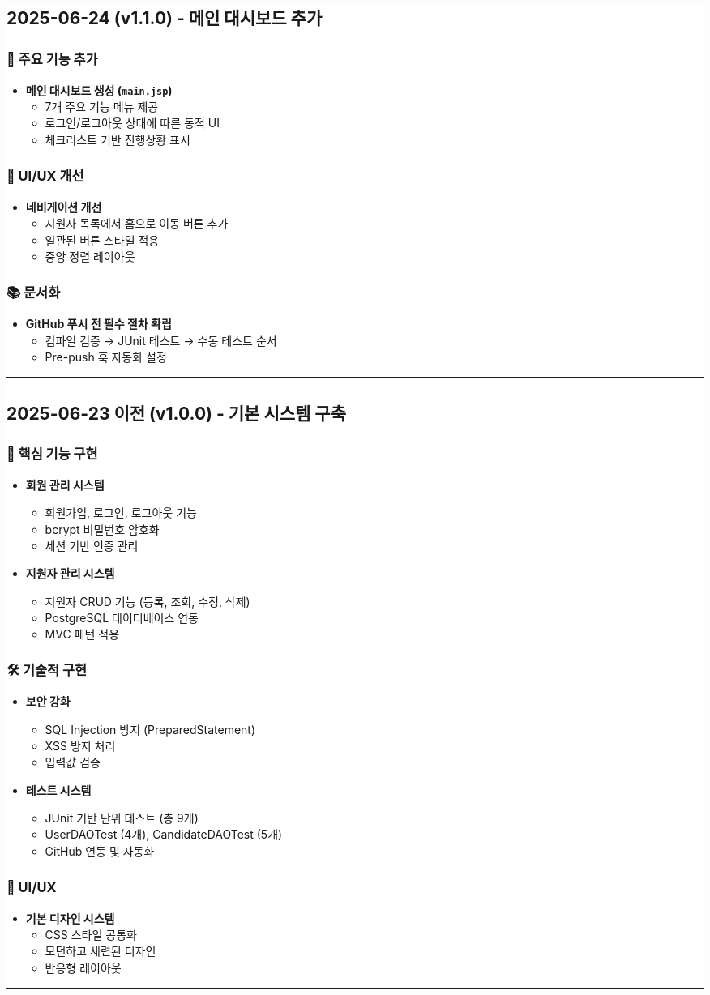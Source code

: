 
## 2025-06-24 (v1.1.0) - 메인 대시보드 추가

### 🚀 주요 기능 추가
- **메인 대시보드 생성 (`main.jsp`)**
  - 7개 주요 기능 메뉴 제공
  - 로그인/로그아웃 상태에 따른 동적 UI
  - 체크리스트 기반 진행상황 표시

### 🎨 UI/UX 개선
- **네비게이션 개선**
  - 지원자 목록에서 홈으로 이동 버튼 추가
  - 일관된 버튼 스타일 적용
  - 중앙 정렬 레이아웃

### 📚 문서화
- **GitHub 푸시 전 필수 절차 확립**
  - 컴파일 검증 → JUnit 테스트 → 수동 테스트 순서
  - Pre-push 훅 자동화 설정

---

## 2025-06-23 이전 (v1.0.0) - 기본 시스템 구축

### 🚀 핵심 기능 구현
- **회원 관리 시스템**
  - 회원가입, 로그인, 로그아웃 기능
  - bcrypt 비밀번호 암호화
  - 세션 기반 인증 관리

- **지원자 관리 시스템**
  - 지원자 CRUD 기능 (등록, 조회, 수정, 삭제)
  - PostgreSQL 데이터베이스 연동
  - MVC 패턴 적용

### 🛠️ 기술적 구현
- **보안 강화**
  - SQL Injection 방지 (PreparedStatement)
  - XSS 방지 처리
  - 입력값 검증

- **테스트 시스템**
  - JUnit 기반 단위 테스트 (총 9개)
  - UserDAOTest (4개), CandidateDAOTest (5개)
  - GitHub 연동 및 자동화

### 🎨 UI/UX
- **기본 디자인 시스템**
  - CSS 스타일 공통화
  - 모던하고 세련된 디자인
  - 반응형 레이아웃

---